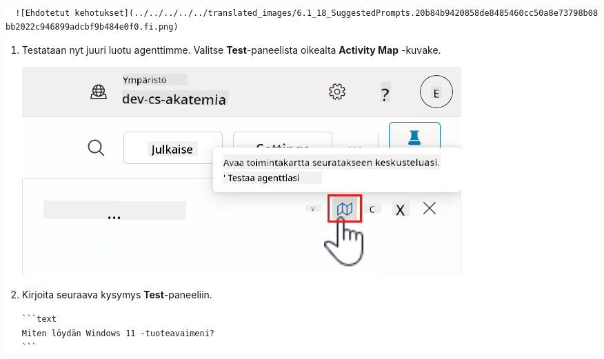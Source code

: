       ![Ehdotetut kehotukset](../../../../../translated_images/6.1_18_SuggestedPrompts.20b84b9420858de8485460cc50a8e73798b08bb2022c946899adcbf9b484e0f0.fi.png)

1. Testataan nyt juuri luotu agenttimme. Valitse **Test**-paneelista oikealta **Activity Map** -kuvake.

      ![Valitse Activity Map](../../../../../translated_images/6.1_19_ActivityMap.b2e6c77c69fd953818dc73b4dbe2e6d46529cf105d7a4a18c590d15c0b717cf4.fi.png)

1. Kirjoita seuraava kysymys **Test**-paneeliin.

       ```text
       Miten löydän Windows 11 -tuoteavaimeni?
       ```
